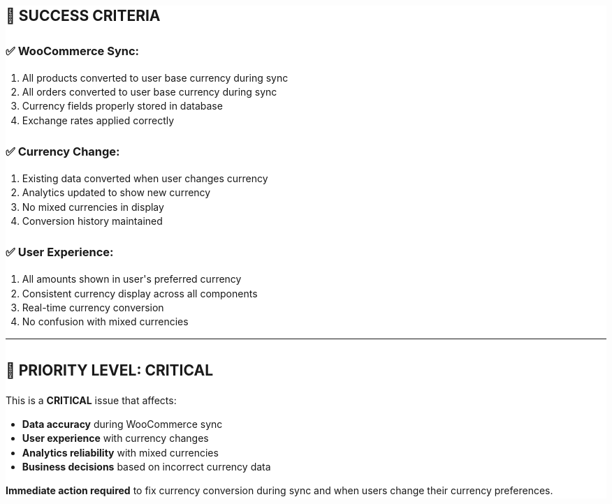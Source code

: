 ## 🎯 **SUCCESS CRITERIA**

### **✅ WooCommerce Sync:**
1. All products converted to user base currency during sync
2. All orders converted to user base currency during sync
3. Currency fields properly stored in database
4. Exchange rates applied correctly

### **✅ Currency Change:**
1. Existing data converted when user changes currency
2. Analytics updated to show new currency
3. No mixed currencies in display
4. Conversion history maintained

### **✅ User Experience:**
1. All amounts shown in user's preferred currency
2. Consistent currency display across all components
3. Real-time currency conversion
4. No confusion with mixed currencies

---

## 🚨 **PRIORITY LEVEL: CRITICAL**

This is a **CRITICAL** issue that affects:
- **Data accuracy** during WooCommerce sync
- **User experience** with currency changes
- **Analytics reliability** with mixed currencies
- **Business decisions** based on incorrect currency data

**Immediate action required** to fix currency conversion during sync and when users change their currency preferences.




